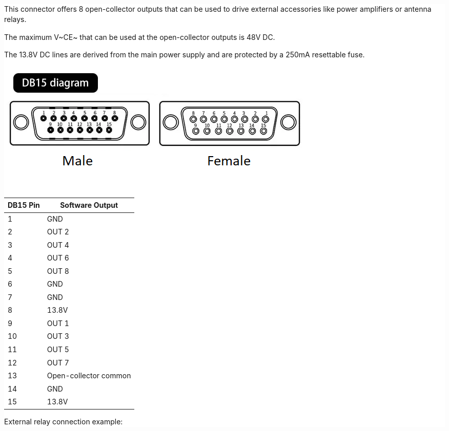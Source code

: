 This connector offers 8 open-collector outputs that can be used to drive external accessories like power amplifiers or antenna relays.

The maximum V~CE~ that can be used at the open-collector outputs is 48V DC.

The 13.8V DC lines are derived from the main power supply and are protected by a 250mA resettable fuse.

![DB15 standard pinout diagram](./resources/images/media/image11.png)

| DB15 Pin | Software Output |
|----------|--------------------------|
| 1 | GND |
| 2 | OUT 2 |
| 3 | OUT 4 |
| 4 | OUT 6 |
| 5 | OUT 8 |
| 6 | GND |
| 7 | GND |
| 8 | 13.8V |
| 9 | OUT 1 |
| 10 | OUT 3 |
| 11 | OUT 5 |
| 12 | OUT 7 |
| 13 | Open-collector common |
| 14 | GND |
| 15 | 13.8V |

External relay connection example:
